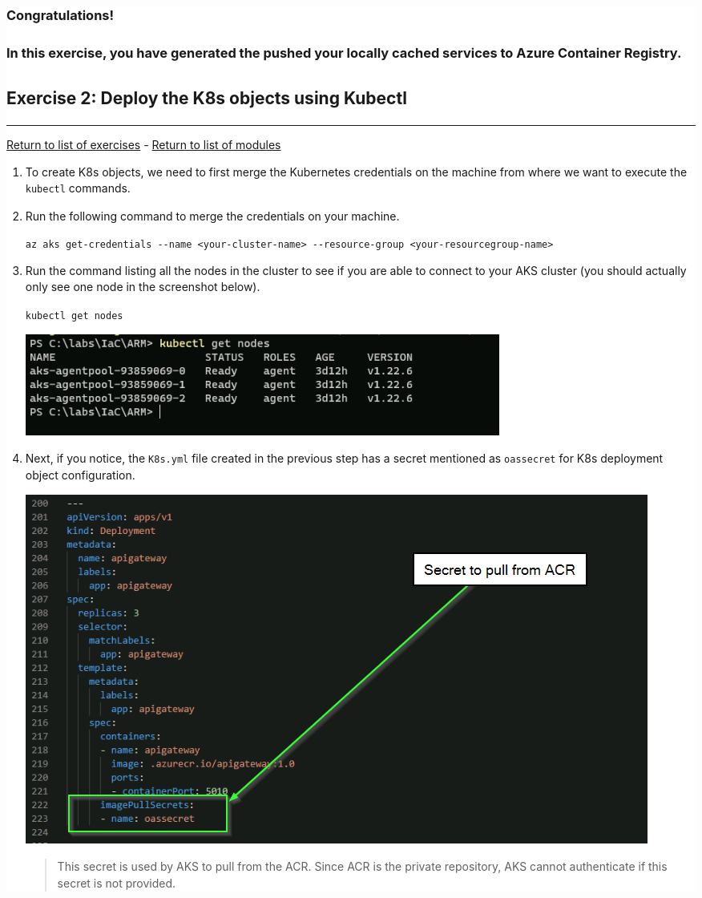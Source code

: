 ### Congratulations!

### In this exercise, you have generated the pushed your locally cached services to Azure Container Registry. 

## Exercise 2: Deploy the K8s objects using Kubectl 

---
[Return to list of exercises](#module-6-table-of-contents) - [Return to list of modules](#modules) 

1. To create K8s objects, we need to first merge the Kubernetes credentials on the machine from where we want to execute the ``kubectl`` commands.

1. Run the following command to merge the credentials on your machine.

    ``az aks get-credentials --name <your-cluster-name> --resource-group <your-resourcegroup-name>``

1. Run the command listing all the nodes in the cluster to see if you are able to connect to your AKS cluster (you should actually only see one node in the screenshot below).

    ``kubectl get nodes``

    ![Mod06_E03_T01.png](Content/Mod06_E03_T01.png)

1. Next, if you notice, the ``K8s.yml`` file created in the previous step has a secret mentioned as ``oassecret`` for K8s deployment object configuration. 

    ![Mod06_E03_T02.png](Content/Mod06_E03_T02.png)
    >This secret is used by AKS to pull  from the ACR. Since ACR is the private repository, AKS cannot authenticate if this secret is not provided.
